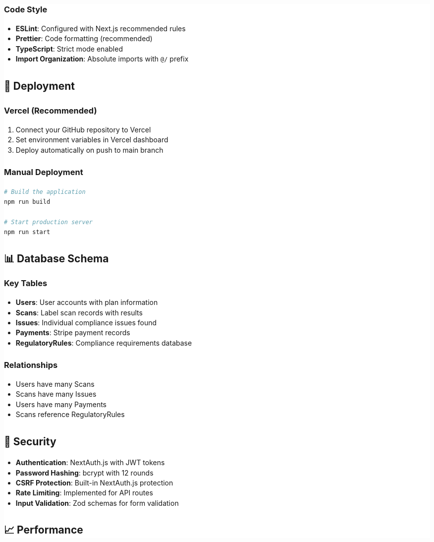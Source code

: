 ### Code Style

- **ESLint**: Configured with Next.js recommended rules
- **Prettier**: Code formatting (recommended)
- **TypeScript**: Strict mode enabled
- **Import Organization**: Absolute imports with `@/` prefix

## 🚀 Deployment

### Vercel (Recommended)

1. Connect your GitHub repository to Vercel
2. Set environment variables in Vercel dashboard
3. Deploy automatically on push to main branch

### Manual Deployment

```bash
# Build the application
npm run build

# Start production server
npm run start
```

## 📊 Database Schema

### Key Tables

- **Users**: User accounts with plan information
- **Scans**: Label scan records with results
- **Issues**: Individual compliance issues found
- **Payments**: Stripe payment records
- **RegulatoryRules**: Compliance requirements database

### Relationships

- Users have many Scans
- Scans have many Issues
- Users have many Payments
- Scans reference RegulatoryRules

## 🔐 Security

- **Authentication**: NextAuth.js with JWT tokens
- **Password Hashing**: bcrypt with 12 rounds
- **CSRF Protection**: Built-in NextAuth.js protection
- **Rate Limiting**: Implemented for API routes
- **Input Validation**: Zod schemas for form validation

## 📈 Performance
